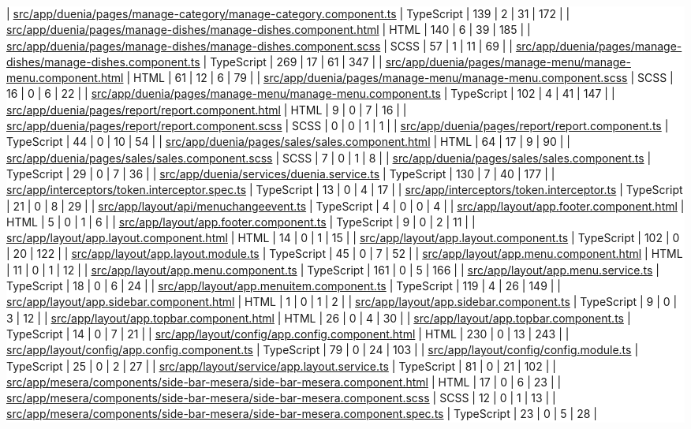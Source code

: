 | [src/app/duenia/pages/manage-category/manage-category.component.ts](/src/app/duenia/pages/manage-category/manage-category.component.ts) | TypeScript | 139 | 2 | 31 | 172 |
| [src/app/duenia/pages/manage-dishes/manage-dishes.component.html](/src/app/duenia/pages/manage-dishes/manage-dishes.component.html) | HTML | 140 | 6 | 39 | 185 |
| [src/app/duenia/pages/manage-dishes/manage-dishes.component.scss](/src/app/duenia/pages/manage-dishes/manage-dishes.component.scss) | SCSS | 57 | 1 | 11 | 69 |
| [src/app/duenia/pages/manage-dishes/manage-dishes.component.ts](/src/app/duenia/pages/manage-dishes/manage-dishes.component.ts) | TypeScript | 269 | 17 | 61 | 347 |
| [src/app/duenia/pages/manage-menu/manage-menu.component.html](/src/app/duenia/pages/manage-menu/manage-menu.component.html) | HTML | 61 | 12 | 6 | 79 |
| [src/app/duenia/pages/manage-menu/manage-menu.component.scss](/src/app/duenia/pages/manage-menu/manage-menu.component.scss) | SCSS | 16 | 0 | 6 | 22 |
| [src/app/duenia/pages/manage-menu/manage-menu.component.ts](/src/app/duenia/pages/manage-menu/manage-menu.component.ts) | TypeScript | 102 | 4 | 41 | 147 |
| [src/app/duenia/pages/report/report.component.html](/src/app/duenia/pages/report/report.component.html) | HTML | 9 | 0 | 7 | 16 |
| [src/app/duenia/pages/report/report.component.scss](/src/app/duenia/pages/report/report.component.scss) | SCSS | 0 | 0 | 1 | 1 |
| [src/app/duenia/pages/report/report.component.ts](/src/app/duenia/pages/report/report.component.ts) | TypeScript | 44 | 0 | 10 | 54 |
| [src/app/duenia/pages/sales/sales.component.html](/src/app/duenia/pages/sales/sales.component.html) | HTML | 64 | 17 | 9 | 90 |
| [src/app/duenia/pages/sales/sales.component.scss](/src/app/duenia/pages/sales/sales.component.scss) | SCSS | 7 | 0 | 1 | 8 |
| [src/app/duenia/pages/sales/sales.component.ts](/src/app/duenia/pages/sales/sales.component.ts) | TypeScript | 29 | 0 | 7 | 36 |
| [src/app/duenia/services/duenia.service.ts](/src/app/duenia/services/duenia.service.ts) | TypeScript | 130 | 7 | 40 | 177 |
| [src/app/interceptors/token.interceptor.spec.ts](/src/app/interceptors/token.interceptor.spec.ts) | TypeScript | 13 | 0 | 4 | 17 |
| [src/app/interceptors/token.interceptor.ts](/src/app/interceptors/token.interceptor.ts) | TypeScript | 21 | 0 | 8 | 29 |
| [src/app/layout/api/menuchangeevent.ts](/src/app/layout/api/menuchangeevent.ts) | TypeScript | 4 | 0 | 0 | 4 |
| [src/app/layout/app.footer.component.html](/src/app/layout/app.footer.component.html) | HTML | 5 | 0 | 1 | 6 |
| [src/app/layout/app.footer.component.ts](/src/app/layout/app.footer.component.ts) | TypeScript | 9 | 0 | 2 | 11 |
| [src/app/layout/app.layout.component.html](/src/app/layout/app.layout.component.html) | HTML | 14 | 0 | 1 | 15 |
| [src/app/layout/app.layout.component.ts](/src/app/layout/app.layout.component.ts) | TypeScript | 102 | 0 | 20 | 122 |
| [src/app/layout/app.layout.module.ts](/src/app/layout/app.layout.module.ts) | TypeScript | 45 | 0 | 7 | 52 |
| [src/app/layout/app.menu.component.html](/src/app/layout/app.menu.component.html) | HTML | 11 | 0 | 1 | 12 |
| [src/app/layout/app.menu.component.ts](/src/app/layout/app.menu.component.ts) | TypeScript | 161 | 0 | 5 | 166 |
| [src/app/layout/app.menu.service.ts](/src/app/layout/app.menu.service.ts) | TypeScript | 18 | 0 | 6 | 24 |
| [src/app/layout/app.menuitem.component.ts](/src/app/layout/app.menuitem.component.ts) | TypeScript | 119 | 4 | 26 | 149 |
| [src/app/layout/app.sidebar.component.html](/src/app/layout/app.sidebar.component.html) | HTML | 1 | 0 | 1 | 2 |
| [src/app/layout/app.sidebar.component.ts](/src/app/layout/app.sidebar.component.ts) | TypeScript | 9 | 0 | 3 | 12 |
| [src/app/layout/app.topbar.component.html](/src/app/layout/app.topbar.component.html) | HTML | 26 | 0 | 4 | 30 |
| [src/app/layout/app.topbar.component.ts](/src/app/layout/app.topbar.component.ts) | TypeScript | 14 | 0 | 7 | 21 |
| [src/app/layout/config/app.config.component.html](/src/app/layout/config/app.config.component.html) | HTML | 230 | 0 | 13 | 243 |
| [src/app/layout/config/app.config.component.ts](/src/app/layout/config/app.config.component.ts) | TypeScript | 79 | 0 | 24 | 103 |
| [src/app/layout/config/config.module.ts](/src/app/layout/config/config.module.ts) | TypeScript | 25 | 0 | 2 | 27 |
| [src/app/layout/service/app.layout.service.ts](/src/app/layout/service/app.layout.service.ts) | TypeScript | 81 | 0 | 21 | 102 |
| [src/app/mesera/components/side-bar-mesera/side-bar-mesera.component.html](/src/app/mesera/components/side-bar-mesera/side-bar-mesera.component.html) | HTML | 17 | 0 | 6 | 23 |
| [src/app/mesera/components/side-bar-mesera/side-bar-mesera.component.scss](/src/app/mesera/components/side-bar-mesera/side-bar-mesera.component.scss) | SCSS | 12 | 0 | 1 | 13 |
| [src/app/mesera/components/side-bar-mesera/side-bar-mesera.component.spec.ts](/src/app/mesera/components/side-bar-mesera/side-bar-mesera.component.spec.ts) | TypeScript | 23 | 0 | 5 | 28 |